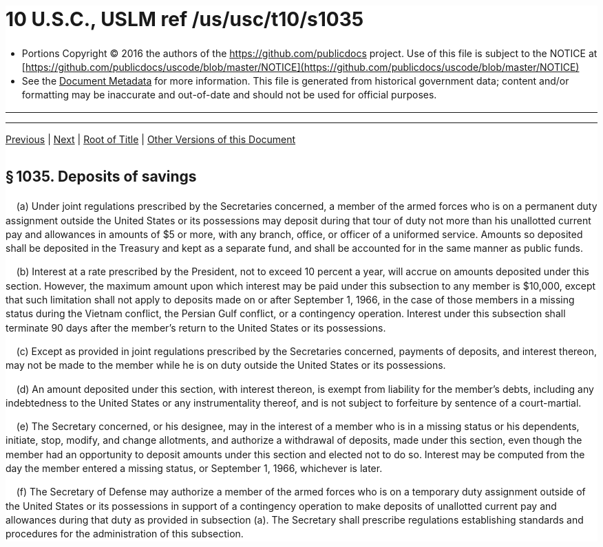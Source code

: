 ---
---

# 10 U.S.C., USLM ref /us/usc/t10/s1035

* Portions Copyright © 2016 the authors of the https://github.com/publicdocs project.
  Use of this file is subject to the NOTICE at [https://github.com/publicdocs/uscode/blob/master/NOTICE](https://github.com/publicdocs/uscode/blob/master/NOTICE)
* See the [Document Metadata](././../../../../../..//README.md) for more information.
  This file is generated from historical government data; content and/or formatting may be inaccurate and out-of-date and should not be used for official purposes.

----------
----------

[Previous](./../../../../../..//us/usc/t10/stA/ptII/ch53/m__us_usc_t10_s1034.md) | [Next](./../../../../../..//us/usc/t10/stA/ptII/ch53/m__us_usc_t10_s1036.md) | [Root of Title](./../../../../../../) | [Other Versions of this Document](https://publicdocs.github.io/go/links?ns=uslm&ref=%2Fus%2Fusc%2Ft10%2Fs1035)

## § 1035. Deposits of savings

    (a) Under joint regulations prescribed by the Secretaries concerned, a member of the armed forces who is on a permanent duty assignment outside the United States or its possessions may deposit during that tour of duty not more than his unallotted current pay and allowances in amounts of $5 or more, with any branch, office, or officer of a uniformed service. Amounts so deposited shall be deposited in the Treasury and kept as a separate fund, and shall be accounted for in the same manner as public funds.

    (b) Interest at a rate prescribed by the President, not to exceed 10 percent a year, will accrue on amounts deposited under this section. However, the maximum amount upon which interest may be paid under this subsection to any member is $10,000, except that such limitation shall not apply to deposits made on or after September 1, 1966, in the case of those members in a missing status during the Vietnam conflict, the Persian Gulf conflict, or a contingency operation. Interest under this subsection shall terminate 90 days after the member’s return to the United States or its possessions.

    (c) Except as provided in joint regulations prescribed by the Secretaries concerned, payments of deposits, and interest thereon, may not be made to the member while he is on duty outside the United States or its possessions.

    (d) An amount deposited under this section, with interest thereon, is exempt from liability for the member’s debts, including any indebtedness to the United States or any instrumentality thereof, and is not subject to forfeiture by sentence of a court-martial.

    (e) The Secretary concerned, or his designee, may in the interest of a member who is in a missing status or his dependents, initiate, stop, modify, and change allotments, and authorize a withdrawal of deposits, made under this section, even though the member had an opportunity to deposit amounts under this section and elected not to do so. Interest may be computed from the day the member entered a missing status, or September 1, 1966, whichever is later.

    (f) The Secretary of Defense may authorize a member of the armed forces who is on a temporary duty assignment outside of the United States or its possessions in support of a contingency operation to make deposits of unallotted current pay and allowances during that duty as provided in subsection (a). The Secretary shall prescribe regulations establishing standards and procedures for the administration of this subsection.
